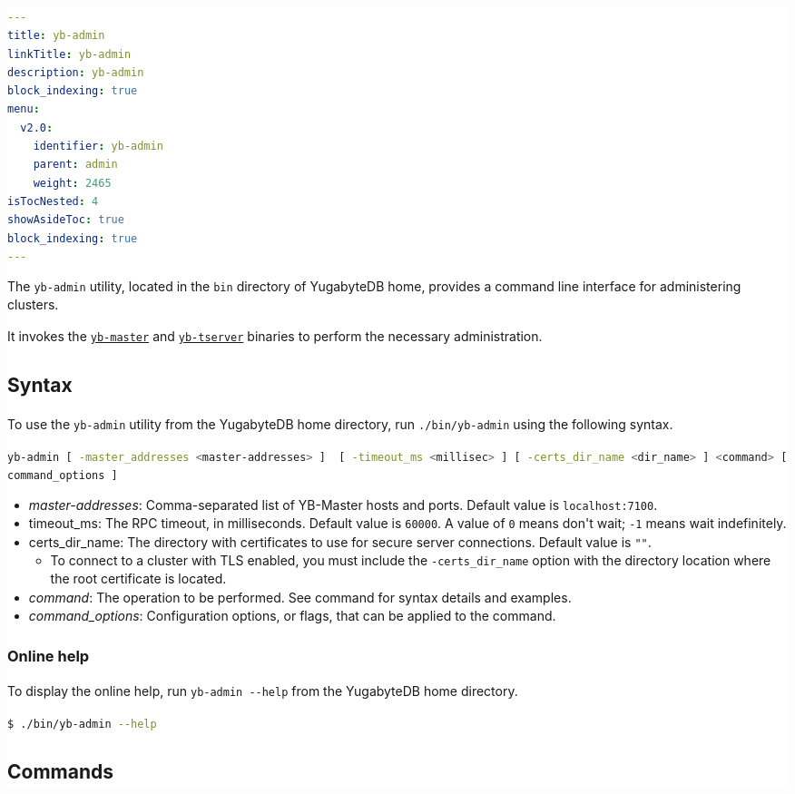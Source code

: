 ```yaml
---
title: yb-admin
linkTitle: yb-admin
description: yb-admin
block_indexing: true
menu:
  v2.0:
    identifier: yb-admin
    parent: admin
    weight: 2465
isTocNested: 4
showAsideToc: true
block_indexing: true
---
```


The `yb-admin` utility, located in the `bin` directory of YugabyteDB home, provides a command line interface for administering clusters.

It invokes the [`yb-master`](../../reference/configuration/yb-master/) and [`yb-tserver`](../../reference/configuration/yb-tserver/) binaries to perform the necessary administration.

## Syntax

To use the `yb-admin` utility from the YugabyteDB home directory, run `./bin/yb-admin` using the following syntax.

```sh
yb-admin [ -master_addresses <master-addresses> ]  [ -timeout_ms <millisec> ] [ -certs_dir_name <dir_name> ] <command> [ command_options ]
```

- *master-addresses*: Comma-separated list of YB-Master hosts and ports. Default value is `localhost:7100`.
- timeout_ms: The RPC timeout, in milliseconds. Default value is `60000`. A value of `0` means don't wait; `-1` means wait indefinitely.
- certs_dir_name: The directory with certificates to use for secure server connections. Default value is `""`.
  - To connect to a cluster with TLS enabled, you must include the `-certs_dir_name` option with the directory location where the root certificate is located.
- *command*: The operation to be performed. See command for syntax details and examples.
- *command_options*: Configuration options, or flags, that can be applied to the command.

### Online help

To display the online help, run `yb-admin --help` from the YugabyteDB home directory.

```sh
$ ./bin/yb-admin --help
```

## Commands
